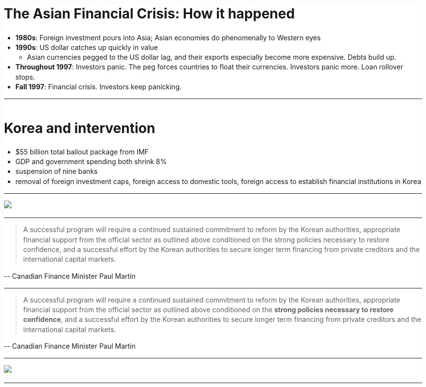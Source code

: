 
# The Asian Financial Crisis: How it happened

- **1980s**: Foreign investment pours into Asia; Asian economies do
  phenomenally to Western eyes
- **1990s**: US dollar catches up quickly in value
  - Asian currencies pegged to the US dollar lag, and their exports
    especially become more expensive. Debts build up.
- **Throughout 1997**: Investors panic. The peg forces countries to
  float their currencies. Investors panic more. Loan rollover stops.
- **Fall 1997**: Financial crisis. Investors keep panicking.

---

# Korea and intervention

- $55 billion total bailout package from IMF
- GDP and government spending both shrink 8%
- suspension of nine banks
- removal of foreign investment caps, foreign access to domestic
  tools, foreign access to establish financial institutions in Korea

---

<img src="/slides/assets/12-04-97.png" height="500">

---

> A successful program will require a continued sustained commitment
> to reform by the Korean authorities, appropriate financial support
> from the official sector as outlined above conditioned on the strong
> policies necessary to restore confidence, and a successful effort by
> the Korean authorities to secure longer term financing from private
> creditors and the international capital markets.

-- Canadian Finance Minister Paul Martin

---

> A successful program will require a continued sustained commitment
> to reform by the Korean authorities, appropriate financial support
> from the official sector as outlined above conditioned on the
> **strong policies necessary to restore confidence**, and a
> successful effort by the Korean authorities to secure longer term
> financing from private creditors and the international capital
> markets.

-- Canadian Finance Minister Paul Martin

---

<img src="/slides/assets/imfired.jpg" height="500">

---